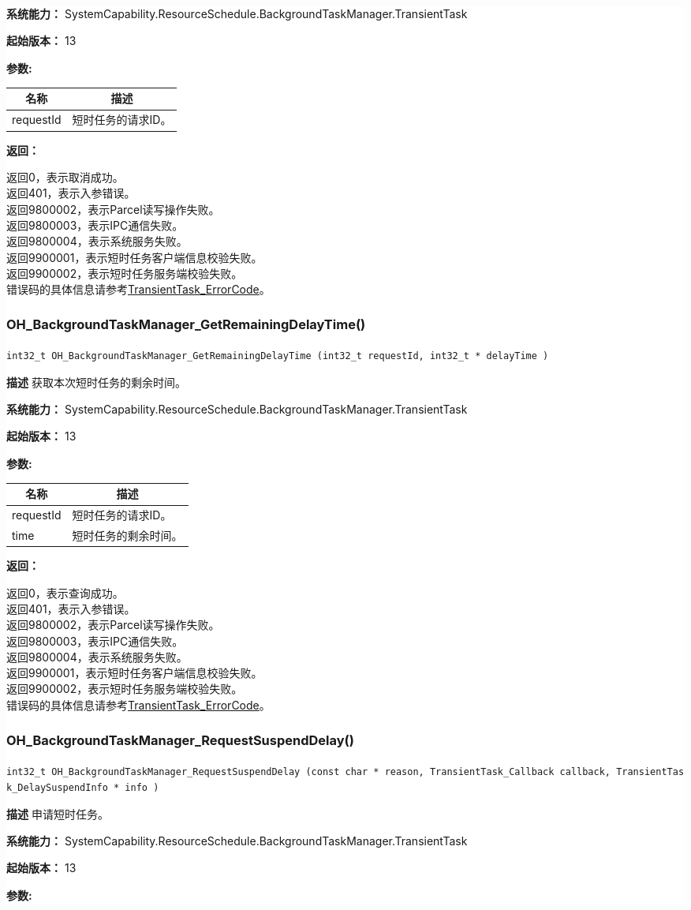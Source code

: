 **系统能力：** SystemCapability.ResourceSchedule.BackgroundTaskManager.TransientTask

**起始版本：** 13

**参数:**

| 名称 | 描述 | 
| -------- | -------- |
| requestId | 短时任务的请求ID。  | 

**返回：**

返回0，表示取消成功。 </br>返回401，表示入参错误。 </br>返回9800002，表示Parcel读写操作失败。 </br>返回9800003，表示IPC通信失败。 </br>返回9800004，表示系统服务失败。 </br>返回9900001，表示短时任务客户端信息校验失败。 </br>返回9900002，表示短时任务服务端校验失败。 </br>错误码的具体信息请参考[TransientTask_ErrorCode](#transienttask_errorcode)。


### OH_BackgroundTaskManager_GetRemainingDelayTime()

```
int32_t OH_BackgroundTaskManager_GetRemainingDelayTime (int32_t requestId, int32_t * delayTime )
```
**描述**
获取本次短时任务的剩余时间。

**系统能力：** SystemCapability.ResourceSchedule.BackgroundTaskManager.TransientTask

**起始版本：** 13

**参数:**

| 名称 | 描述 | 
| -------- | -------- |
| requestId | 短时任务的请求ID。  | 
| time | 短时任务的剩余时间。  | 

**返回：**

返回0，表示查询成功。 </br>返回401，表示入参错误。 </br>返回9800002，表示Parcel读写操作失败。 </br>返回9800003，表示IPC通信失败。 </br>返回9800004，表示系统服务失败。 </br>返回9900001，表示短时任务客户端信息校验失败。 </br>返回9900002，表示短时任务服务端校验失败。 </br>错误码的具体信息请参考[TransientTask_ErrorCode](#transienttask_errorcode)。


### OH_BackgroundTaskManager_RequestSuspendDelay()

```
int32_t OH_BackgroundTaskManager_RequestSuspendDelay (const char * reason, TransientTask_Callback callback, TransientTask_DelaySuspendInfo * info )
```
**描述**
申请短时任务。

**系统能力：** SystemCapability.ResourceSchedule.BackgroundTaskManager.TransientTask

**起始版本：** 13

**参数:**
